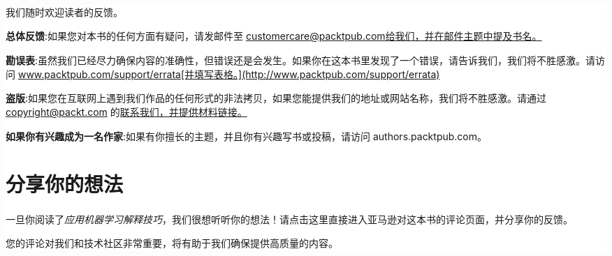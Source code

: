 我们随时欢迎读者的反馈。

**总体反馈**:如果您对本书的任何方面有疑问，请发邮件至 customercare@packtpub.com[给我们，并在邮件主题中提及书名。](mailto:customercare@packtpub.com)

**勘误表**:虽然我们已经尽力确保内容的准确性，但错误还是会发生。如果你在这本书里发现了一个错误，请告诉我们，我们将不胜感激。请访问 www.packtpub.com/support/errata[并填写表格。](http://www.packtpub.com/support/errata)

**盗版**:如果您在互联网上遇到我们作品的任何形式的非法拷贝，如果您能提供我们的地址或网站名称，我们将不胜感激。请通过 copyright@packt.com 的[联系我们，并提供材料链接。](mailto:copyright@packt.com)

**如果你有兴趣成为一名作家**:如果有你擅长的主题，并且你有兴趣写书或投稿，请访问 authors.packtpub.com。

# 分享你的想法

一旦你阅读了*应用机器学习解释技巧*，我们很想听听你的想法！请点击这里直接进入亚马逊对这本书的评论页面，并分享你的反馈。

您的评论对我们和技术社区非常重要，将有助于我们确保提供高质量的内容。
